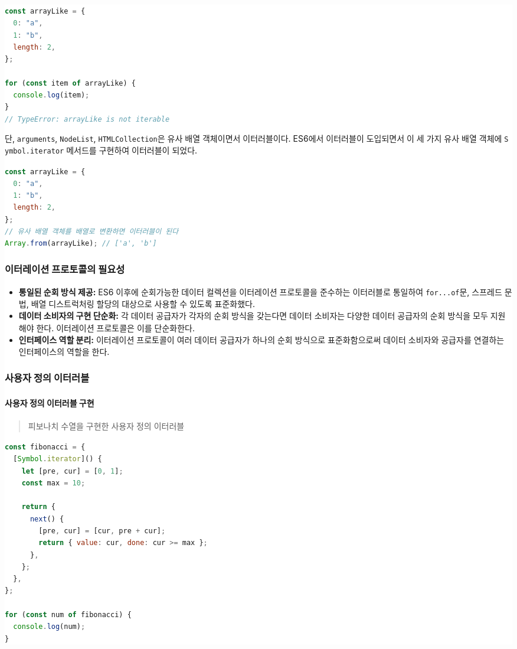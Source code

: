 ```js
const arrayLike = {
  0: "a",
  1: "b",
  length: 2,
};

for (const item of arrayLike) {
  console.log(item);
}
// TypeError: arrayLike is not iterable
```

단, `arguments`, `NodeList`, `HTMLCollection`은 유사 배열 객체이면서 이터러블이다.
ES6에서 이터러블이 도입되면서 이 세 가지 유사 배열 객체에 `Symbol.iterator` 메서드를 구현하여 이터러블이 되었다.

```js
const arrayLike = {
  0: "a",
  1: "b",
  length: 2,
};
// 유사 배열 객체를 배열로 변환하면 이터러블이 된다
Array.from(arrayLike); // ['a', 'b']
```

### 이터레이션 프로토콜의 필요성

- **통일된 순회 방식 제공:** ES6 이후에 순회가능한 데이터 컬렉션을 이터레이션 프로토콜을 준수하는 이터러블로 통일하여 `for...of`문, 스프레드 문법, 배열 디스트럭처링 할당의 대상으로 사용할 수 있도록 표준화했다.
- **데이터 소비자의 구현 단순화:** 각 데이터 공급자가 각자의 순회 방식을 갖는다면 데이터 소비자는 다양한 데이터 공급자의 순회 방식을 모두 지원해야 한다. 이터레이션 프로토콜은 이를 단순화한다.
- **인터페이스 역할 분리:** 이터레이션 프로토콜이 여러 데이터 공급자가 하나의 순회 방식으로 표준화함으로써 데이터 소비자와 공급자를 연결하는 인터페이스의 역할을 한다.

### 사용자 정의 이터러블

#### 사용자 정의 이터러블 구현

> 피보나치 수열을 구현한 사용자 정의 이터러블

```js
const fibonacci = {
  [Symbol.iterator]() {
    let [pre, cur] = [0, 1];
    const max = 10;

    return {
      next() {
        [pre, cur] = [cur, pre + cur];
        return { value: cur, done: cur >= max };
      },
    };
  },
};

for (const num of fibonacci) {
  console.log(num);
}
```
